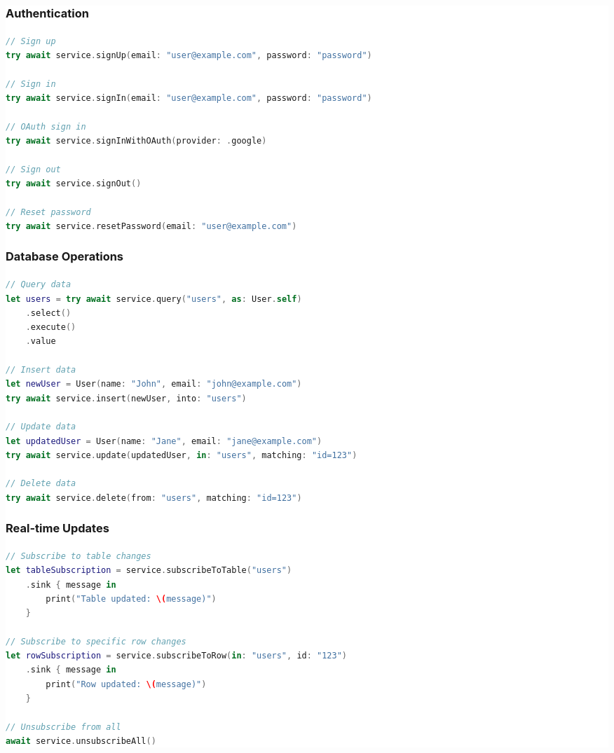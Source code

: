 ### Authentication

```swift
// Sign up
try await service.signUp(email: "user@example.com", password: "password")

// Sign in
try await service.signIn(email: "user@example.com", password: "password")

// OAuth sign in
try await service.signInWithOAuth(provider: .google)

// Sign out
try await service.signOut()

// Reset password
try await service.resetPassword(email: "user@example.com")
```

### Database Operations

```swift
// Query data
let users = try await service.query("users", as: User.self)
    .select()
    .execute()
    .value

// Insert data
let newUser = User(name: "John", email: "john@example.com")
try await service.insert(newUser, into: "users")

// Update data
let updatedUser = User(name: "Jane", email: "jane@example.com")
try await service.update(updatedUser, in: "users", matching: "id=123")

// Delete data
try await service.delete(from: "users", matching: "id=123")
```

### Real-time Updates

```swift
// Subscribe to table changes
let tableSubscription = service.subscribeToTable("users")
    .sink { message in
        print("Table updated: \(message)")
    }

// Subscribe to specific row changes
let rowSubscription = service.subscribeToRow(in: "users", id: "123")
    .sink { message in
        print("Row updated: \(message)")
    }

// Unsubscribe from all
await service.unsubscribeAll()
```
